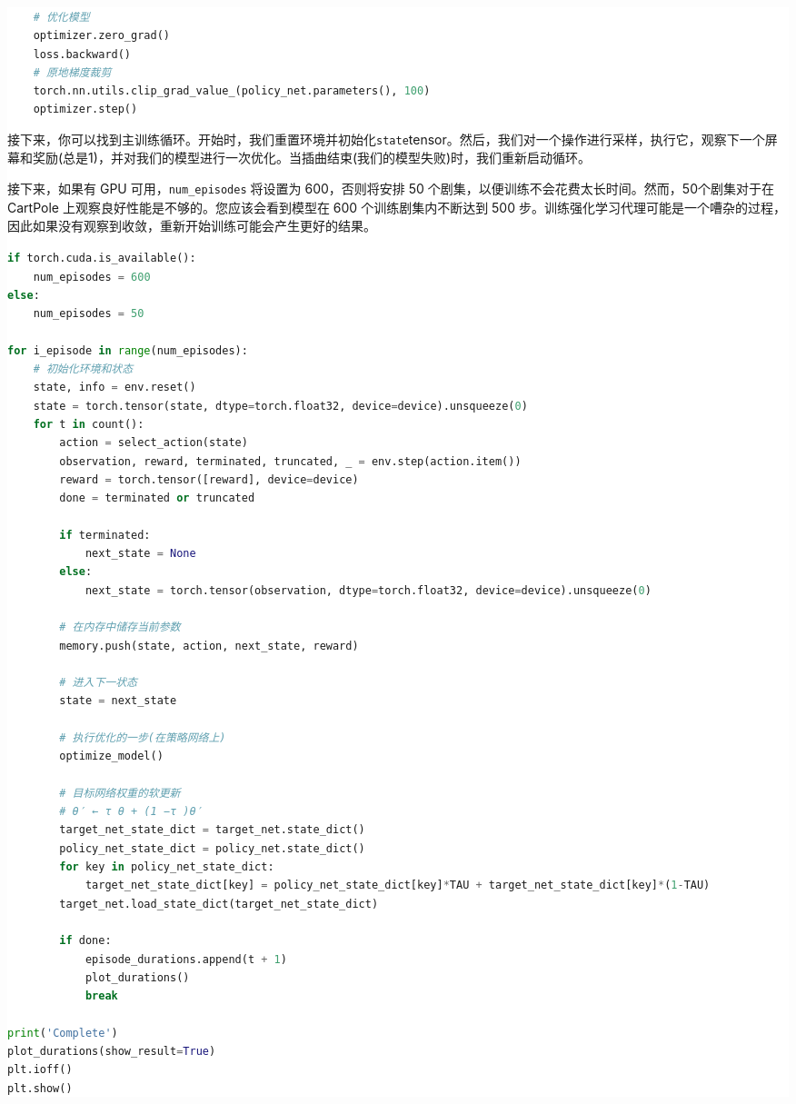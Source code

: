 ```py
    # 优化模型
    optimizer.zero_grad()
    loss.backward()
    # 原地梯度裁剪
    torch.nn.utils.clip_grad_value_(policy_net.parameters(), 100)
    optimizer.step()

```

接下来，你可以找到主训练循环。开始时，我们重置环境并初始化`state`tensor。然后，我们对一个操作进行采样，执行它，观察下一个屏幕和奖励(总是1)，并对我们的模型进行一次优化。当插曲结束(我们的模型失败)时，我们重新启动循环。

接下来，如果有 GPU 可用，`num_episodes` 将设置为 600，否则将安排 50 个剧集，以便训练不会花费太长时间。然而，50个剧集对于在 CartPole 上观察良好性能是不够的。您应该会看到模型在 600 个训练剧集内不断达到 500 步。训练强化学习代理可能是一个嘈杂的过程，因此如果没有观察到收敛，重新开始训练可能会产生更好的结果。


```py
if torch.cuda.is_available():
    num_episodes = 600
else:
    num_episodes = 50

for i_episode in range(num_episodes):
    # 初始化环境和状态
    state, info = env.reset()
    state = torch.tensor(state, dtype=torch.float32, device=device).unsqueeze(0)
    for t in count():
        action = select_action(state)
        observation, reward, terminated, truncated, _ = env.step(action.item())
        reward = torch.tensor([reward], device=device)
        done = terminated or truncated

        if terminated:
            next_state = None
        else:
            next_state = torch.tensor(observation, dtype=torch.float32, device=device).unsqueeze(0)

        # 在内存中储存当前参数
        memory.push(state, action, next_state, reward)

        # 进入下一状态
        state = next_state

        # 执行优化的一步(在策略网络上)
        optimize_model()

        # 目标网络权重的软更新
        # θ′ ← τ θ + (1 −τ )θ′
        target_net_state_dict = target_net.state_dict()
        policy_net_state_dict = policy_net.state_dict()
        for key in policy_net_state_dict:
            target_net_state_dict[key] = policy_net_state_dict[key]*TAU + target_net_state_dict[key]*(1-TAU)
        target_net.load_state_dict(target_net_state_dict)

        if done:
            episode_durations.append(t + 1)
            plot_durations()
            break

print('Complete')
plot_durations(show_result=True)
plt.ioff()
plt.show()
```